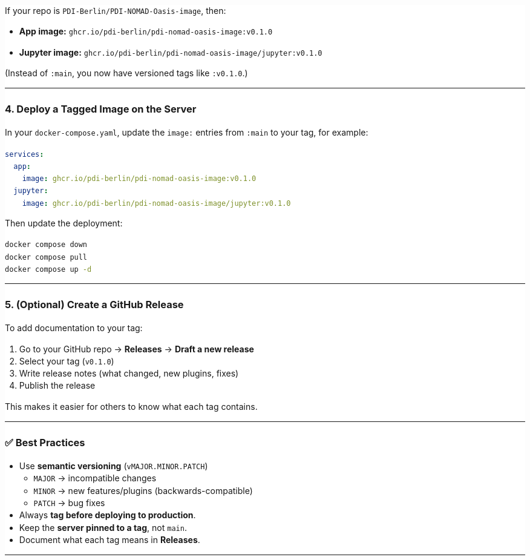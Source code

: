 If your repo is `PDI-Berlin/PDI-NOMAD-Oasis-image`, then:

- **App image:**
  `ghcr.io/pdi-berlin/pdi-nomad-oasis-image:v0.1.0`

- **Jupyter image:**
  `ghcr.io/pdi-berlin/pdi-nomad-oasis-image/jupyter:v0.1.0`

(Instead of `:main`, you now have versioned tags like `:v0.1.0`.)

---

### 4. Deploy a Tagged Image on the Server

In your `docker-compose.yaml`, update the `image:` entries from `:main` to your tag, for example:

```yaml
services:
  app:
    image: ghcr.io/pdi-berlin/pdi-nomad-oasis-image:v0.1.0
  jupyter:
    image: ghcr.io/pdi-berlin/pdi-nomad-oasis-image/jupyter:v0.1.0
```

Then update the deployment:

```bash
docker compose down
docker compose pull
docker compose up -d
```

---

### 5. (Optional) Create a GitHub Release

To add documentation to your tag:

1. Go to your GitHub repo → **Releases** → **Draft a new release**
2. Select your tag (`v0.1.0`)
3. Write release notes (what changed, new plugins, fixes)
4. Publish the release

This makes it easier for others to know what each tag contains.

---

### ✅ Best Practices

- Use **semantic versioning** (`vMAJOR.MINOR.PATCH`)
  - `MAJOR` → incompatible changes
  - `MINOR` → new features/plugins (backwards-compatible)
  - `PATCH` → bug fixes
- Always **tag before deploying to production**.
- Keep the **server pinned to a tag**, not `main`.
- Document what each tag means in **Releases**.

---